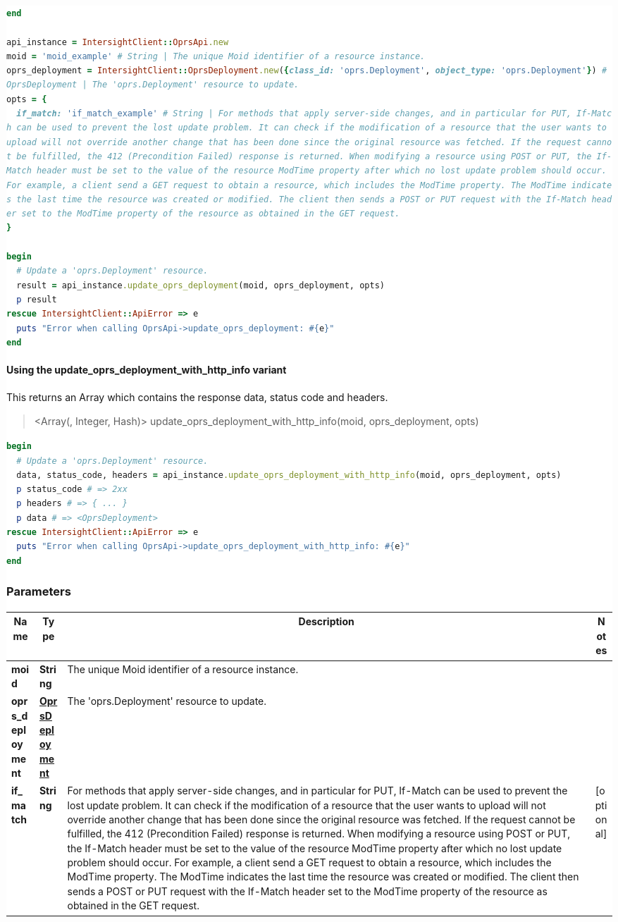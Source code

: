 ```ruby
end

api_instance = IntersightClient::OprsApi.new
moid = 'moid_example' # String | The unique Moid identifier of a resource instance.
oprs_deployment = IntersightClient::OprsDeployment.new({class_id: 'oprs.Deployment', object_type: 'oprs.Deployment'}) # OprsDeployment | The 'oprs.Deployment' resource to update.
opts = {
  if_match: 'if_match_example' # String | For methods that apply server-side changes, and in particular for PUT, If-Match can be used to prevent the lost update problem. It can check if the modification of a resource that the user wants to upload will not override another change that has been done since the original resource was fetched. If the request cannot be fulfilled, the 412 (Precondition Failed) response is returned. When modifying a resource using POST or PUT, the If-Match header must be set to the value of the resource ModTime property after which no lost update problem should occur. For example, a client send a GET request to obtain a resource, which includes the ModTime property. The ModTime indicates the last time the resource was created or modified. The client then sends a POST or PUT request with the If-Match header set to the ModTime property of the resource as obtained in the GET request.
}

begin
  # Update a 'oprs.Deployment' resource.
  result = api_instance.update_oprs_deployment(moid, oprs_deployment, opts)
  p result
rescue IntersightClient::ApiError => e
  puts "Error when calling OprsApi->update_oprs_deployment: #{e}"
end
```

#### Using the update_oprs_deployment_with_http_info variant

This returns an Array which contains the response data, status code and headers.

> <Array(<OprsDeployment>, Integer, Hash)> update_oprs_deployment_with_http_info(moid, oprs_deployment, opts)

```ruby
begin
  # Update a 'oprs.Deployment' resource.
  data, status_code, headers = api_instance.update_oprs_deployment_with_http_info(moid, oprs_deployment, opts)
  p status_code # => 2xx
  p headers # => { ... }
  p data # => <OprsDeployment>
rescue IntersightClient::ApiError => e
  puts "Error when calling OprsApi->update_oprs_deployment_with_http_info: #{e}"
end
```

### Parameters

| Name | Type | Description | Notes |
| ---- | ---- | ----------- | ----- |
| **moid** | **String** | The unique Moid identifier of a resource instance. |  |
| **oprs_deployment** | [**OprsDeployment**](OprsDeployment.md) | The &#39;oprs.Deployment&#39; resource to update. |  |
| **if_match** | **String** | For methods that apply server-side changes, and in particular for PUT, If-Match can be used to prevent the lost update problem. It can check if the modification of a resource that the user wants to upload will not override another change that has been done since the original resource was fetched. If the request cannot be fulfilled, the 412 (Precondition Failed) response is returned. When modifying a resource using POST or PUT, the If-Match header must be set to the value of the resource ModTime property after which no lost update problem should occur. For example, a client send a GET request to obtain a resource, which includes the ModTime property. The ModTime indicates the last time the resource was created or modified. The client then sends a POST or PUT request with the If-Match header set to the ModTime property of the resource as obtained in the GET request. | [optional] |
